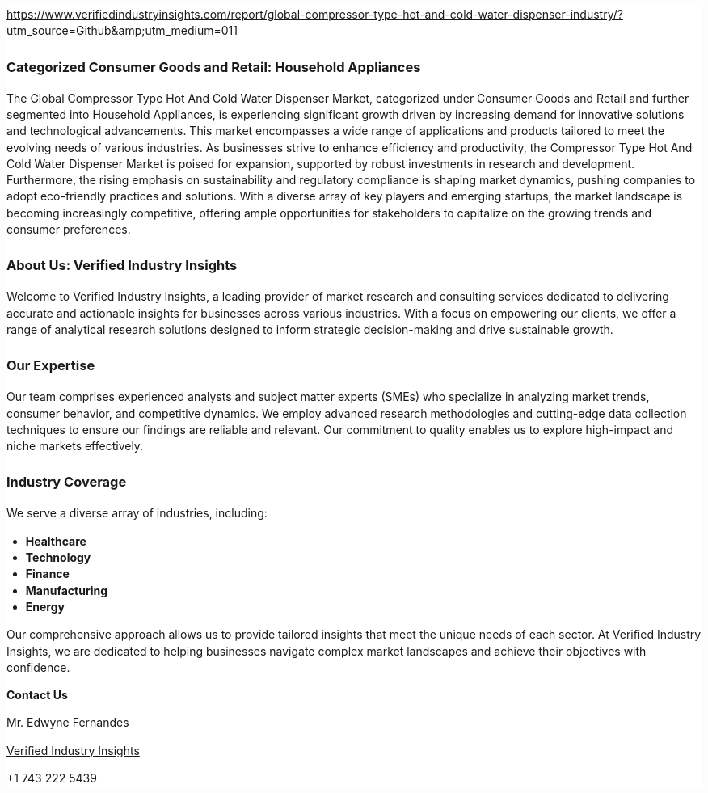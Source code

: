 </strong><a href="https://www.verifiedindustryinsights.com/report/global-compressor-type-hot-and-cold-water-dispenser-industry/?utm_source=Github&amp;utm_medium=011">https://www.verifiedindustryinsights.com/report/global-compressor-type-hot-and-cold-water-dispenser-industry/?utm_source=Github&amp;utm_medium=011</a>&nbsp;</p><h3>Categorized Consumer Goods and Retail: Household Appliances </h3><p>The Global Compressor Type Hot And Cold Water Dispenser Market, categorized under Consumer Goods and Retail and further segmented into Household Appliances, is experiencing significant growth driven by increasing demand for innovative solutions and technological advancements. This market encompasses a wide range of applications and products tailored to meet the evolving needs of various industries. As businesses strive to enhance efficiency and productivity, the Compressor Type Hot And Cold Water Dispenser Market is poised for expansion, supported by robust investments in research and development. Furthermore, the rising emphasis on sustainability and regulatory compliance is shaping market dynamics, pushing companies to adopt eco-friendly practices and solutions. With a diverse array of key players and emerging startups, the market landscape is becoming increasingly competitive, offering ample opportunities for stakeholders to capitalize on the growing trends and consumer preferences.</p><h3>About Us: Verified Industry Insights</h3><p>Welcome to Verified Industry Insights, a leading provider of market research and consulting services dedicated to delivering accurate and actionable insights for businesses across various industries. With a focus on empowering our clients, we offer a range of analytical research solutions designed to inform strategic decision-making and drive sustainable growth.</p><h3>Our Expertise</h3><p>Our team comprises experienced analysts and subject matter experts (SMEs) who specialize in analyzing market trends, consumer behavior, and competitive dynamics. We employ advanced research methodologies and cutting-edge data collection techniques to ensure our findings are reliable and relevant. Our commitment to quality enables us to explore high-impact and niche markets effectively.</p><h3>Industry Coverage</h3><p>We serve a diverse array of industries, including:</p><ul><li><strong>Healthcare</strong></li><li><strong>Technology</strong></li><li><strong>Finance</strong></li><li><strong>Manufacturing</strong></li><li><strong>Energy</strong></li></ul><p>Our comprehensive approach allows us to provide tailored insights that meet the unique needs of each sector. At Verified Industry Insights, we are dedicated to helping businesses navigate complex market landscapes and achieve their objectives with confidence.</p><p><strong>Contact Us</strong></p><p>Mr. Edwyne Fernandes</p><p><a href="https://www.verifiedindustryinsights.com/">Verified Industry Insights</a></p><p>+1 743 222 5439</p>
